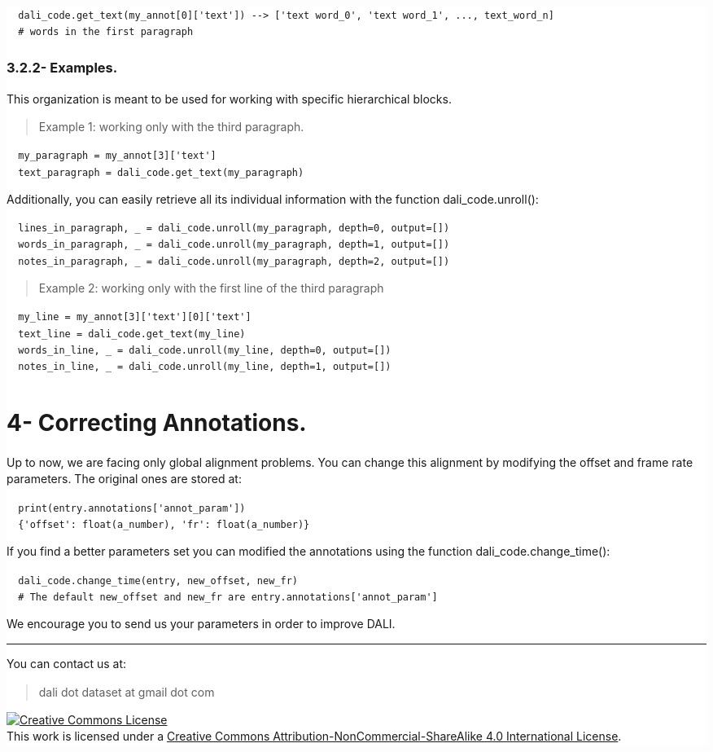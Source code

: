       dali_code.get_text(my_annot[0]['text']) --> ['text word_0', 'text word_1', ..., text_word_n]
      # words in the first paragraph

### 3.2.2- Examples.
This organization is meant to be used for working with specific hierarchical blocks.

> Example 1: working only with the third paragraph.

      my_paragraph = my_annot[3]['text']
      text_paragraph = dali_code.get_text(my_paragraph)

Additionally, you can easily retrieve all its individual information with the function dali_code.unroll():

      lines_in_paragraph, _ = dali_code.unroll(my_paragraph, depth=0, output=[])
      words_in_paragraph, _ = dali_code.unroll(my_paragraph, depth=1, output=[])
      notes_in_paragraph, _ = dali_code.unroll(my_paragraph, depth=2, output=[])

> Example 2: working only with the first line of the third paragraph

      my_line = my_annot[3]['text'][0]['text']
      text_line = dali_code.get_text(my_line)
      words_in_line, _ = dali_code.unroll(my_line, depth=0, output=[])
      notes_in_line, _ = dali_code.unroll(my_line, depth=1, output=[])

# 4- Correcting Annotations.

Up to now, we are facing only global alignment problems. You can change this alignment by modifying the offset and frame rate parameters. The original ones are stored at:

      print(entry.annotations['annot_param'])
      {'offset': float(a_number), 'fr': float(a_number)}

If you find a better parameters set you can modified the annotations using the function dali_code.change_time():

      dali_code.change_time(entry, new_offset, new_fr)
      # The default new_offset and new_fr are entry.annotations['annot_param']

We encourage you to send us your parameters in order to improve DALI.

_____
You can contact us at:

> dali dot dataset at gmail dot com


<a rel="license" href="http://creativecommons.org/licenses/by-nc-sa/4.0/"><img alt="Creative Commons License" style="border-width:0" src="https://i.creativecommons.org/l/by-nc-sa/4.0/88x31.png" /></a><br />This work is licensed under a <a rel="license" href="http://creativecommons.org/licenses/by-nc-sa/4.0/">Creative Commons Attribution-NonCommercial-ShareAlike 4.0 International License</a>.


[horizontal]: ./docs/images/horizontal.png
[vertical]: ./docs/images/vertical.png
[p1]: ./docs/images/p1.png
[l1]: ./docs/images/l1.png
[w1]: ./docs/images/w1.png
[Example]: ./docs/images/Example.png